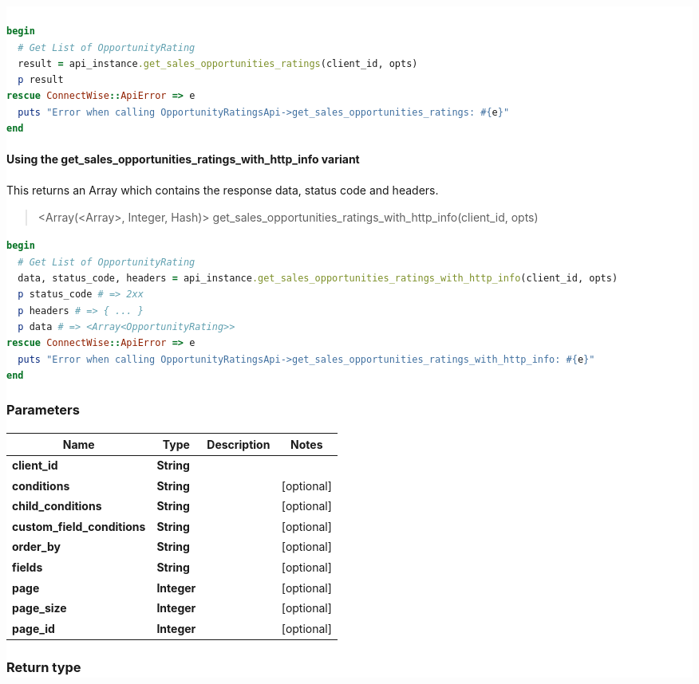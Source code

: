 ```ruby

begin
  # Get List of OpportunityRating
  result = api_instance.get_sales_opportunities_ratings(client_id, opts)
  p result
rescue ConnectWise::ApiError => e
  puts "Error when calling OpportunityRatingsApi->get_sales_opportunities_ratings: #{e}"
end
```

#### Using the get_sales_opportunities_ratings_with_http_info variant

This returns an Array which contains the response data, status code and headers.

> <Array(<Array<OpportunityRating>>, Integer, Hash)> get_sales_opportunities_ratings_with_http_info(client_id, opts)

```ruby
begin
  # Get List of OpportunityRating
  data, status_code, headers = api_instance.get_sales_opportunities_ratings_with_http_info(client_id, opts)
  p status_code # => 2xx
  p headers # => { ... }
  p data # => <Array<OpportunityRating>>
rescue ConnectWise::ApiError => e
  puts "Error when calling OpportunityRatingsApi->get_sales_opportunities_ratings_with_http_info: #{e}"
end
```

### Parameters

| Name | Type | Description | Notes |
| ---- | ---- | ----------- | ----- |
| **client_id** | **String** |  |  |
| **conditions** | **String** |  | [optional] |
| **child_conditions** | **String** |  | [optional] |
| **custom_field_conditions** | **String** |  | [optional] |
| **order_by** | **String** |  | [optional] |
| **fields** | **String** |  | [optional] |
| **page** | **Integer** |  | [optional] |
| **page_size** | **Integer** |  | [optional] |
| **page_id** | **Integer** |  | [optional] |

### Return type
